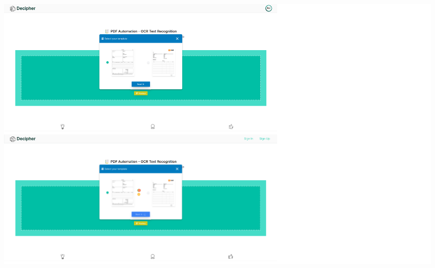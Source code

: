 <img src="./frontend/src/images/screenshot6.png" alt="ExtractionPage" width="550">
<img src="./frontend/src/images/screenshot7.png" alt="ExtractionPage" width="550">